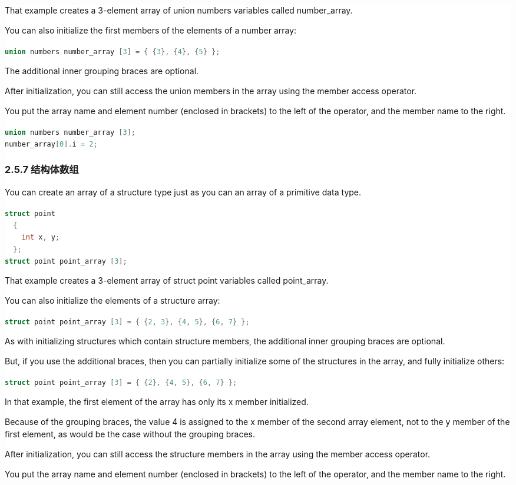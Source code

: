 That example creates a 3-element array of union numbers variables called number_array.

You can also initialize the first members of the elements of a number array:

```c
union numbers number_array [3] = { {3}, {4}, {5} };
```

The additional inner grouping braces are optional.

After initialization, you can still access the union members in the array using the member access operator.

You put the array name and element number (enclosed in brackets) to the left of the operator, and the member name to the right.

```c
union numbers number_array [3];
number_array[0].i = 2;
```

### 2.5.7 结构体数组

You can create an array of a structure type just as you can an array of a primitive data type.

```c
struct point
  {
    int x, y;
  };
struct point point_array [3];
```

That example creates a 3-element array of struct point variables called point_array.

You can also initialize the elements of a structure array:

```c
struct point point_array [3] = { {2, 3}, {4, 5}, {6, 7} };
```

As with initializing structures which contain structure members, the additional inner grouping braces are optional.

But, if you use the additional braces, then you can partially initialize some of the structures in the array, and fully initialize others:

```c
struct point point_array [3] = { {2}, {4, 5}, {6, 7} };
```

In that example, the first element of the array has only its x member initialized.

Because of the grouping braces, the value 4 is assigned to the x member of the second array element, not to the y member of the first element, as would be the case without the grouping braces.

After initialization, you can still access the structure members in the array using the member access operator.

You put the array name and element number (enclosed in brackets) to the left of the operator, and the member name to the right.

